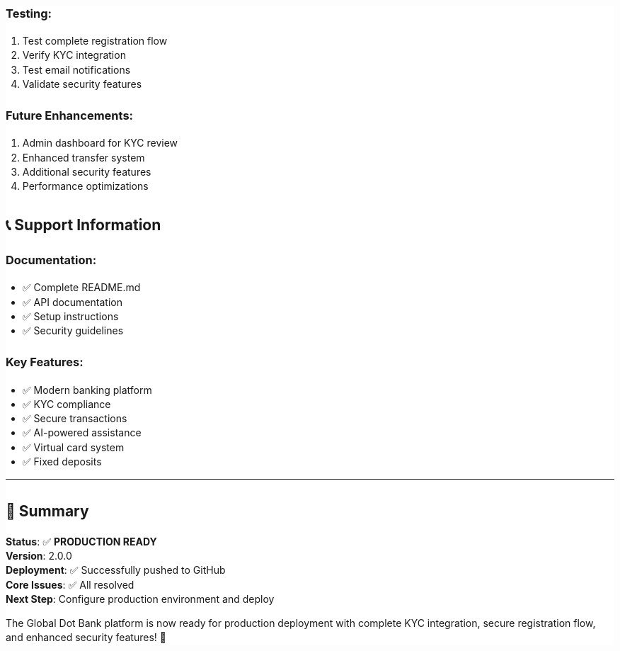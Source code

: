### Testing:
1. Test complete registration flow
2. Verify KYC integration
3. Test email notifications
4. Validate security features

### Future Enhancements:
1. Admin dashboard for KYC review
2. Enhanced transfer system
3. Additional security features
4. Performance optimizations

## 📞 Support Information

### Documentation:
- ✅ Complete README.md
- ✅ API documentation
- ✅ Setup instructions
- ✅ Security guidelines

### Key Features:
- ✅ Modern banking platform
- ✅ KYC compliance
- ✅ Secure transactions
- ✅ AI-powered assistance
- ✅ Virtual card system
- ✅ Fixed deposits

---

## 🎉 Summary

**Status**: ✅ **PRODUCTION READY**  
**Version**: 2.0.0  
**Deployment**: ✅ Successfully pushed to GitHub  
**Core Issues**: ✅ All resolved  
**Next Step**: Configure production environment and deploy

The Global Dot Bank platform is now ready for production deployment with complete KYC integration, secure registration flow, and enhanced security features! 🚀 